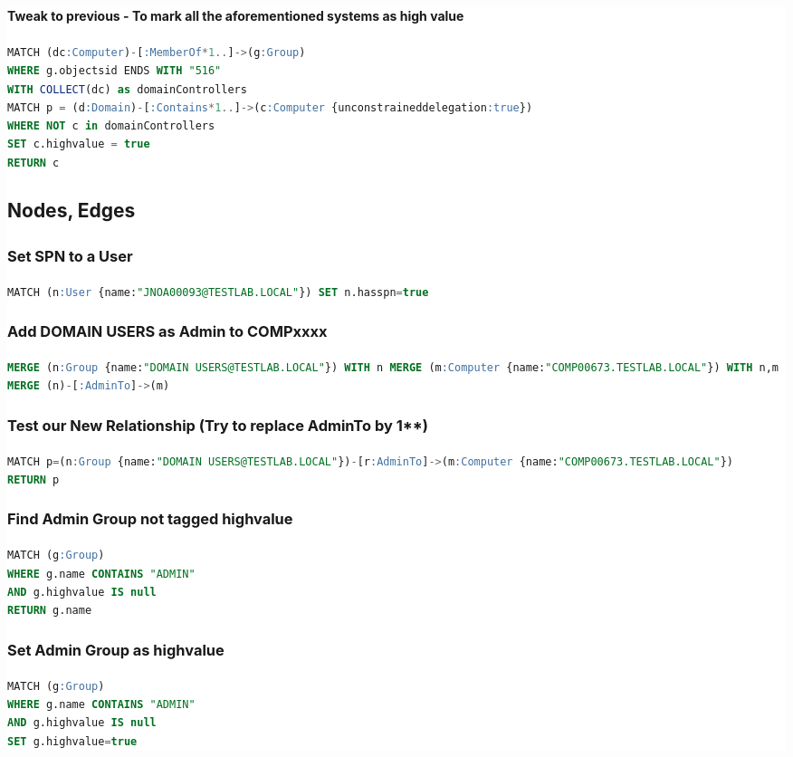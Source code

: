 #### Tweak to previous - To mark all the aforementioned systems as high value

```sql
MATCH (dc:Computer)-[:MemberOf*1..]->(g:Group)
WHERE g.objectsid ENDS WITH "516"
WITH COLLECT(dc) as domainControllers
MATCH p = (d:Domain)-[:Contains*1..]->(c:Computer {unconstraineddelegation:true})
WHERE NOT c in domainControllers
SET c.highvalue = true
RETURN c
```

## Nodes, Edges

### Set SPN to a User

```sql
MATCH (n:User {name:"JNOA00093@TESTLAB.LOCAL"}) SET n.hasspn=true
```

### Add DOMAIN USERS as Admin to COMPxxxx

```sql
MERGE (n:Group {name:"DOMAIN USERS@TESTLAB.LOCAL"}) WITH n MERGE (m:Computer {name:"COMP00673.TESTLAB.LOCAL"}) WITH n,m MERGE (n)-[:AdminTo]->(m)
```

### Test our New Relationship (Try to replace AdminTo by 1**)

```sql
MATCH p=(n:Group {name:"DOMAIN USERS@TESTLAB.LOCAL"})-[r:AdminTo]->(m:Computer {name:"COMP00673.TESTLAB.LOCAL"})
RETURN p
```

### Find Admin Group not tagged highvalue

```sql
MATCH (g:Group)
WHERE g.name CONTAINS "ADMIN"
AND g.highvalue IS null
RETURN g.name
```

### Set Admin Group as highvalue

```sql
MATCH (g:Group)
WHERE g.name CONTAINS "ADMIN"
AND g.highvalue IS null
SET g.highvalue=true
```
